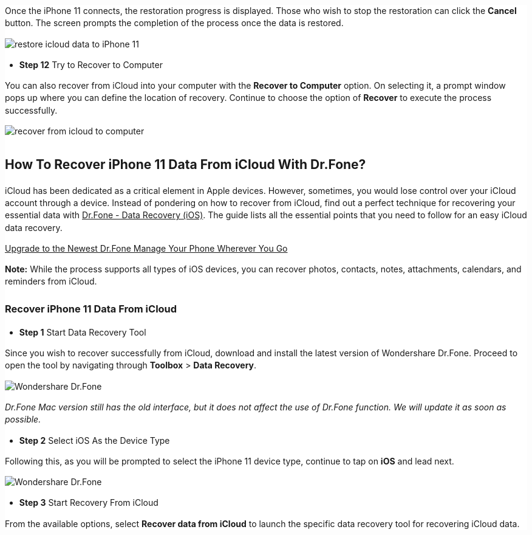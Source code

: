 Once the iPhone 11 connects, the restoration progress is displayed. Those who wish to stop the restoration can click the **Cancel** button. The screen prompts the completion of the process once the data is restored.

![restore icloud data to iPhone 11](https://images.wondershare.com/drfone/guide/recover-data-from-icloud-11.png)

- **Step 12** Try to Recover to Computer

You can also recover from iCloud into your computer with the **Recover to Computer** option. On selecting it, a prompt window pops up where you can define the location of recovery. Continue to choose the option of **Recover** to execute the process successfully.

![recover from icloud to computer](https://images.wondershare.com/drfone/guide/recover-data-from-icloud-12.png)



## How To Recover iPhone 11 Data From iCloud With Dr.Fone?

iCloud has been dedicated as a critical element in Apple devices. However, sometimes, you would lose control over your iCloud account through a device. Instead of pondering on how to recover from iCloud, find out a perfect technique for recovering your essential data with [Dr.Fone - Data Recovery (iOS)](https://tools.techidaily.com/wondershare/drfone/data-recovery-iphone/). The guide lists all the essential points that you need to follow for an easy iCloud data recovery.

<iframe width="100%" height="450" src="https://www.youtube.com/embed/V-1PCU1Urxk" frameborder="0" allowfullscreen=""></iframe>

[Upgrade to the Newest Dr.Fone Manage Your Phone Wherever You Go](https://secure.2checkout.com/order/checkout.php?PRODS=4719756&QTY=1&AFFILIATE=108875&CART=1)

**Note:** While the process supports all types of iOS devices, you can recover photos, contacts, notes, attachments, calendars, and reminders from iCloud.

### Recover iPhone 11 Data From iCloud

- **Step 1** Start Data Recovery Tool

Since you wish to recover successfully from iCloud, download and install the latest version of Wondershare Dr.Fone. Proceed to open the tool by navigating through **Toolbox** > **Data Recovery**.

![Wondershare Dr.Fone](https://images.wondershare.com/drfone/guide/drfone-home.png)

_Dr.Fone Mac version still has the old interface, but it does not affect the use of Dr.Fone function. We will update it as soon as possible._

- **Step 2** Select iOS As the Device Type

Following this, as you will be prompted to select the iPhone 11 device type, continue to tap on **iOS** and lead next.

![Wondershare Dr.Fone](https://images.wondershare.com/drfone/guide/drfone-data-recovery-android-2.png)

- **Step 3** Start Recovery From iCloud

From the available options, select **Recover data from iCloud** to launch the specific data recovery tool for recovering iCloud data.
